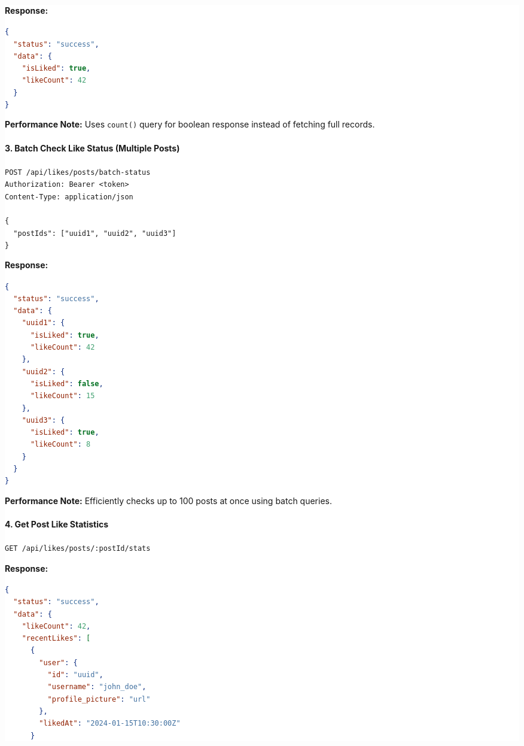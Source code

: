 **Response:**
```json
{
  "status": "success",
  "data": {
    "isLiked": true,
    "likeCount": 42
  }
}
```

**Performance Note:** Uses `count()` query for boolean response instead of fetching full records.

#### 3. Batch Check Like Status (Multiple Posts)
```http
POST /api/likes/posts/batch-status
Authorization: Bearer <token>
Content-Type: application/json

{
  "postIds": ["uuid1", "uuid2", "uuid3"]
}
```

**Response:**
```json
{
  "status": "success",
  "data": {
    "uuid1": {
      "isLiked": true,
      "likeCount": 42
    },
    "uuid2": {
      "isLiked": false,
      "likeCount": 15
    },
    "uuid3": {
      "isLiked": true,
      "likeCount": 8
    }
  }
}
```

**Performance Note:** Efficiently checks up to 100 posts at once using batch queries.

#### 4. Get Post Like Statistics
```http
GET /api/likes/posts/:postId/stats
```

**Response:**
```json
{
  "status": "success",
  "data": {
    "likeCount": 42,
    "recentLikes": [
      {
        "user": {
          "id": "uuid",
          "username": "john_doe",
          "profile_picture": "url"
        },
        "likedAt": "2024-01-15T10:30:00Z"
      }
```